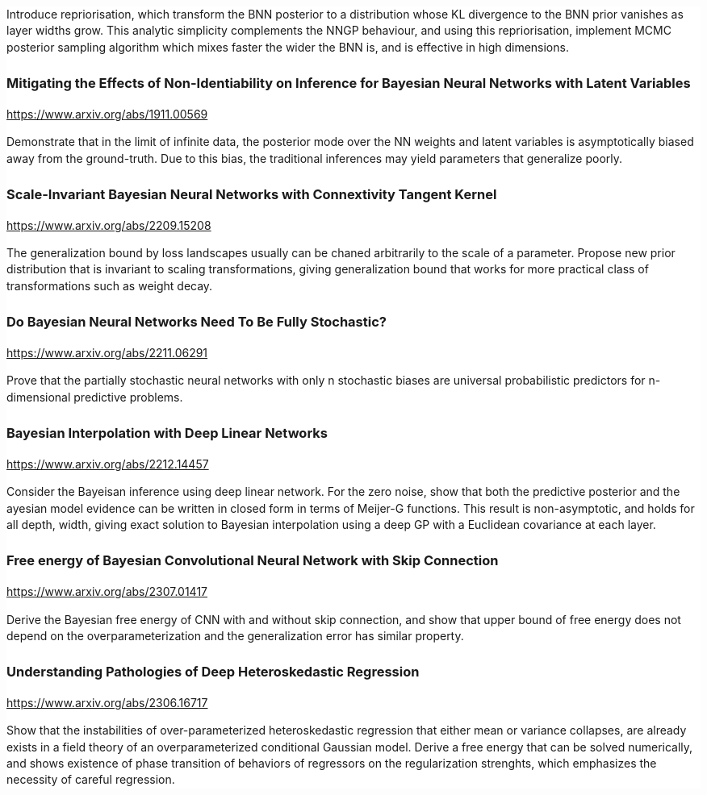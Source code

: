 Introduce repriorisation, which transform the BNN posterior to a distribution whose KL divergence to the BNN prior vanishes as layer widths grow. This analytic simplicity complements the NNGP behaviour, and using this repriorisation, implement MCMC posterior sampling algorithm which mixes faster the wider the BNN is, and is effective in high dimensions.

### Mitigating the Effects of Non-Identiability on Inference for Bayesian Neural Networks with Latent Variables

<https://www.arxiv.org/abs/1911.00569>

Demonstrate that in the limit of infinite data, the posterior mode over the NN weights and latent variables is asymptotically biased away from the ground-truth. Due to this bias, the traditional inferences may yield parameters that generalize poorly.

### Scale-Invariant Bayesian Neural Networks with Connextivity Tangent Kernel

<https://www.arxiv.org/abs/2209.15208>

The generalization bound by loss landscapes usually can be chaned arbitrarily to the scale of a parameter. Propose new prior distribution that is invariant to scaling transformations, giving generalization bound that works for more practical class of transformations such as weight decay.

### Do Bayesian Neural Networks Need To Be Fully Stochastic?

<https://www.arxiv.org/abs/2211.06291>

Prove that the partially stochastic neural networks with only n stochastic biases are universal probabilistic predictors for n-dimensional predictive problems.

### Bayesian Interpolation with Deep Linear Networks

<https://www.arxiv.org/abs/2212.14457>

Consider the Bayeisan inference using deep linear network. For the zero noise, show that both the predictive posterior and the ayesian model evidence can be written in closed form in terms of Meijer-G functions. This result is non-asymptotic, and holds for all depth, width, giving exact solution to Bayesian interpolation using a deep GP with a Euclidean covariance at each layer. 

### Free energy of Bayesian Convolutional Neural Network with Skip Connection

<https://www.arxiv.org/abs/2307.01417>

Derive the Bayesian free energy of CNN with and without skip connection, and show that upper bound of free energy does not depend on the overparameterization and the generalization error has similar property.

### Understanding Pathologies of Deep Heteroskedastic Regression

<https://www.arxiv.org/abs/2306.16717>

Show that the instabilities of over-parameterized heteroskedastic regression that either mean or variance collapses, are already exists in a field theory of an overparameterized conditional Gaussian model. Derive a free energy that can be solved numerically, and shows existence of phase transition of behaviors of regressors on the regularization strenghts, which emphasizes the necessity of careful regression.
